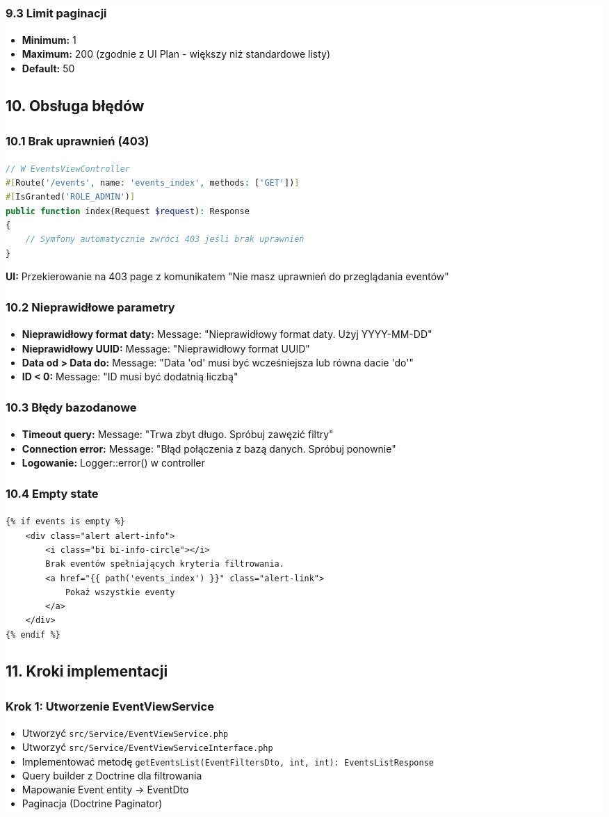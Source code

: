 ### 9.3 Limit paginacji
- **Minimum:** 1
- **Maximum:** 200 (zgodnie z UI Plan - większy niż standardowe listy)
- **Default:** 50

## 10. Obsługa błędów

### 10.1 Brak uprawnień (403)
```php
// W EventsViewController
#[Route('/events', name: 'events_index', methods: ['GET'])]
#[IsGranted('ROLE_ADMIN')]
public function index(Request $request): Response
{
    // Symfony automatycznie zwróci 403 jeśli brak uprawnień
}
```
**UI:** Przekierowanie na 403 page z komunikatem "Nie masz uprawnień do przeglądania eventów"

### 10.2 Nieprawidłowe parametry
- **Nieprawidłowy format daty:** Message: "Nieprawidłowy format daty. Użyj YYYY-MM-DD"
- **Nieprawidłowy UUID:** Message: "Nieprawidłowy format UUID"
- **Data od > Data do:** Message: "Data 'od' musi być wcześniejsza lub równa dacie 'do'"
- **ID < 0:** Message: "ID musi być dodatnią liczbą"

### 10.3 Błędy bazodanowe
- **Timeout query:** Message: "Trwa zbyt długo. Spróbuj zawęzić filtry"
- **Connection error:** Message: "Błąd połączenia z bazą danych. Spróbuj ponownie"
- **Logowanie:** Logger::error() w controller

### 10.4 Empty state
```twig
{% if events is empty %}
    <div class="alert alert-info">
        <i class="bi bi-info-circle"></i>
        Brak eventów spełniających kryteria filtrowania.
        <a href="{{ path('events_index') }}" class="alert-link">
            Pokaż wszystkie eventy
        </a>
    </div>
{% endif %}
```

## 11. Kroki implementacji

### Krok 1: Utworzenie EventViewService
- Utworzyć `src/Service/EventViewService.php`
- Utworzyć `src/Service/EventViewServiceInterface.php`
- Implementować metodę `getEventsList(EventFiltersDto, int, int): EventsListResponse`
- Query builder z Doctrine dla filtrowania
- Mapowanie Event entity → EventDto
- Paginacja (Doctrine Paginator)
